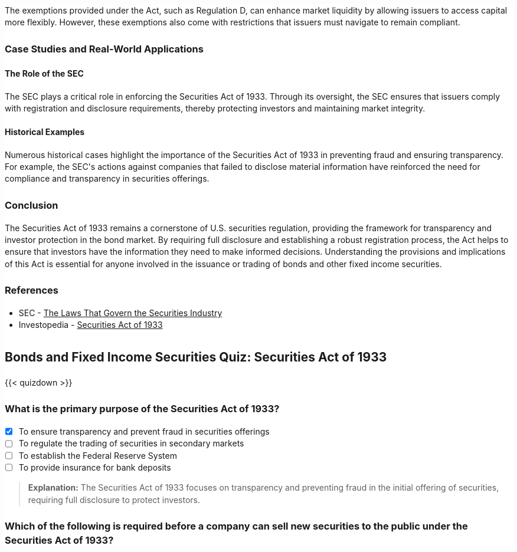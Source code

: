 The exemptions provided under the Act, such as Regulation D, can enhance market liquidity by allowing issuers to access capital more flexibly. However, these exemptions also come with restrictions that issuers must navigate to remain compliant.

### Case Studies and Real-World Applications

#### The Role of the SEC

The SEC plays a critical role in enforcing the Securities Act of 1933. Through its oversight, the SEC ensures that issuers comply with registration and disclosure requirements, thereby protecting investors and maintaining market integrity.

#### Historical Examples

Numerous historical cases highlight the importance of the Securities Act of 1933 in preventing fraud and ensuring transparency. For example, the SEC's actions against companies that failed to disclose material information have reinforced the need for compliance and transparency in securities offerings.

### Conclusion

The Securities Act of 1933 remains a cornerstone of U.S. securities regulation, providing the framework for transparency and investor protection in the bond market. By requiring full disclosure and establishing a robust registration process, the Act helps to ensure that investors have the information they need to make informed decisions. Understanding the provisions and implications of this Act is essential for anyone involved in the issuance or trading of bonds and other fixed income securities.

### References

- SEC - [The Laws That Govern the Securities Industry](https://www.sec.gov/answers/about-lawsshtml.html#secact1933)
- Investopedia - [Securities Act of 1933](https://www.investopedia.com/terms/s/securitiesact1933.asp)

## Bonds and Fixed Income Securities Quiz: Securities Act of 1933

{{< quizdown >}}

### What is the primary purpose of the Securities Act of 1933?

- [x] To ensure transparency and prevent fraud in securities offerings
- [ ] To regulate the trading of securities in secondary markets
- [ ] To establish the Federal Reserve System
- [ ] To provide insurance for bank deposits

> **Explanation:** The Securities Act of 1933 focuses on transparency and preventing fraud in the initial offering of securities, requiring full disclosure to protect investors.

### Which of the following is required before a company can sell new securities to the public under the Securities Act of 1933?
